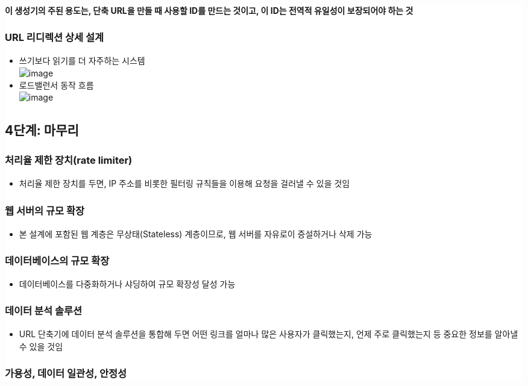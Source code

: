 **이 생성기의 주된 용도는, 단축 URL을 만들 때 사용할 ID를 만드는 것이고, 이 ID는 전역적 유일성이 보장되어야 하는 것**

### URL 리디렉션 상세 설계
- 쓰기보다 읽기를 더 자주하는 시스템<br>
<img width="537" alt="image" src="https://github.com/user-attachments/assets/cf951b4a-bd79-45e5-810a-49695aaa1658" /><br>
- 로드밸런서 동작 흐름<br>
<img width="545" alt="image" src="https://github.com/user-attachments/assets/263db22d-5c7b-4357-8799-d9eff696da64" /><br>

## 4단계: 마무리
### 처리율 제한 장치(rate limiter)
- 처리율 제한 장치를 두면, IP 주소를 비롯한 필터링 규칙들을 이용해 요청을 걸러낼 수 있을 것임

### 웹 서버의 규모 확장
- 본 설계에 포함된 웹 계층은 무상태(Stateless) 계층이므로, 웹 서버를 자유로이 증설하거나 삭제 가능

### 데이터베이스의 규모 확장
- 데이터베이스를 다중화하거나 샤딩하여 규모 확장성 달성 가능

### 데이터 분석 솔루션
- URL 단축기에 데이터 분석 솔루션을 통합해 두면 어떤 링크를 얼마나 많은 사용자가 클릭했는지, 언제 주로 클릭했는지 등 중요한 정보를 알아낼 수 있을 것임

### 가용성, 데이터 일관성, 안정성

